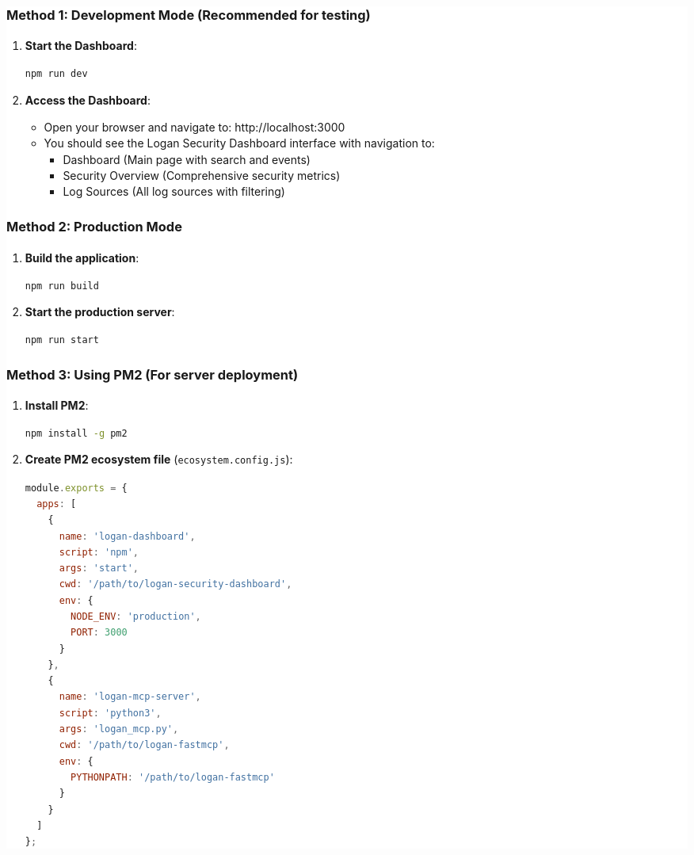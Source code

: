### Method 1: Development Mode (Recommended for testing)

1. **Start the Dashboard**:
   ```bash
   npm run dev
   ```

2. **Access the Dashboard**:
   - Open your browser and navigate to: http://localhost:3000
   - You should see the Logan Security Dashboard interface with navigation to:
     - Dashboard (Main page with search and events)
     - Security Overview (Comprehensive security metrics)
     - Log Sources (All log sources with filtering)

### Method 2: Production Mode

1. **Build the application**:
   ```bash
   npm run build
   ```

2. **Start the production server**:
   ```bash
   npm run start
   ```

### Method 3: Using PM2 (For server deployment)

1. **Install PM2**:
   ```bash
   npm install -g pm2
   ```

2. **Create PM2 ecosystem file** (`ecosystem.config.js`):
   ```javascript
   module.exports = {
     apps: [
       {
         name: 'logan-dashboard',
         script: 'npm',
         args: 'start',
         cwd: '/path/to/logan-security-dashboard',
         env: {
           NODE_ENV: 'production',
           PORT: 3000
         }
       },
       {
         name: 'logan-mcp-server',
         script: 'python3',
         args: 'logan_mcp.py',
         cwd: '/path/to/logan-fastmcp',
         env: {
           PYTHONPATH: '/path/to/logan-fastmcp'
         }
       }
     ]
   };
   ```
